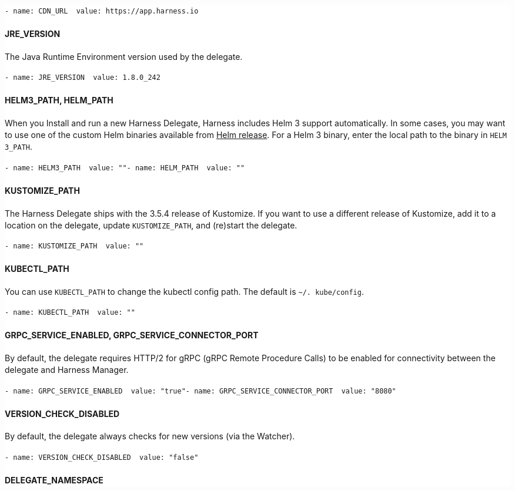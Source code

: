   ```
  - name: CDN_URL  value: https://app.harness.io
  ```

#### JRE_VERSION

The Java Runtime Environment version used by the delegate.

  ```
  - name: JRE_VERSION  value: 1.8.0_242
  ```

#### HELM3_PATH, HELM_PATH

When you Install and run a new Harness Delegate, Harness includes Helm 3 support automatically. In some cases, you may want to use one of the custom Helm binaries available from [Helm release](https://github.com/helm/helm/releases). For a Helm 3 binary, enter the local path to the binary in `HELM3_PATH`.

  ```
  - name: HELM3_PATH  value: ""- name: HELM_PATH  value: ""
  ```

#### KUSTOMIZE_PATH

The Harness Delegate ships with the 3.5.4 release of Kustomize. If you want to use a different release of Kustomize, add it to a location on the delegate, update `KUSTOMIZE_PATH`, and (re)start the delegate.

  ```
  - name: KUSTOMIZE_PATH  value: ""
  ```

#### KUBECTL_PATH

You can use `KUBECTL_PATH` to change the kubectl config path. The default is `~/. kube/config`.

  ```
  - name: KUBECTL_PATH  value: ""
  ```

#### GRPC_SERVICE_ENABLED, GRPC_SERVICE_CONNECTOR_PORT

By default, the delegate requires HTTP/2 for gRPC (gRPC Remote Procedure Calls) to be enabled for connectivity between the delegate and Harness Manager.

  ```
  - name: GRPC_SERVICE_ENABLED  value: "true"- name: GRPC_SERVICE_CONNECTOR_PORT  value: "8080"
  ```

#### VERSION_CHECK_DISABLED

By default, the delegate always checks for new versions (via the Watcher).

  ```
  - name: VERSION_CHECK_DISABLED  value: "false"
  ```

#### DELEGATE_NAMESPACE
